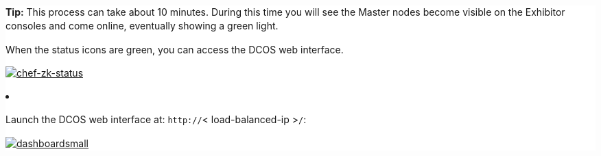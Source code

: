<p><strong>Tip:</strong> This process can take about 10 minutes. During this time you will see the Master nodes become visible on the Exhibitor consoles and come online, eventually showing a green light.</p>

<p>When the status icons are green, you can access the <span class="caps">DCOS</span> web interface.</p>

<p><a href="https://docs.mesosphere.com/wp-content/uploads/2015/12/chef-zk-status.png" rel="attachment wp-att-2112"><img src="https://docs.mesosphere.com/wp-content/uploads/2015/12/chef-zk-status.png" alt="chef-zk-status" width="551" height="467" class="alignnone size-full wp-image-2112" /></a></p></li>
<li><p>Launch the <span class="caps">DCOS</span> web interface at: <code>http://</code>&lt; load-balanced-ip &gt;<code>/</code>:</p>

<p><a href="https://docs.mesosphere.com/wp-content/uploads/2015/12/dashboardsmall.png" rel="attachment wp-att-1120"><img src="https://docs.mesosphere.com/wp-content/uploads/2015/12/dashboardsmall.png" alt="dashboardsmall" width="1338" height="828" class="alignnone size-full wp-image-1120" /></a></p></li>
</ol>